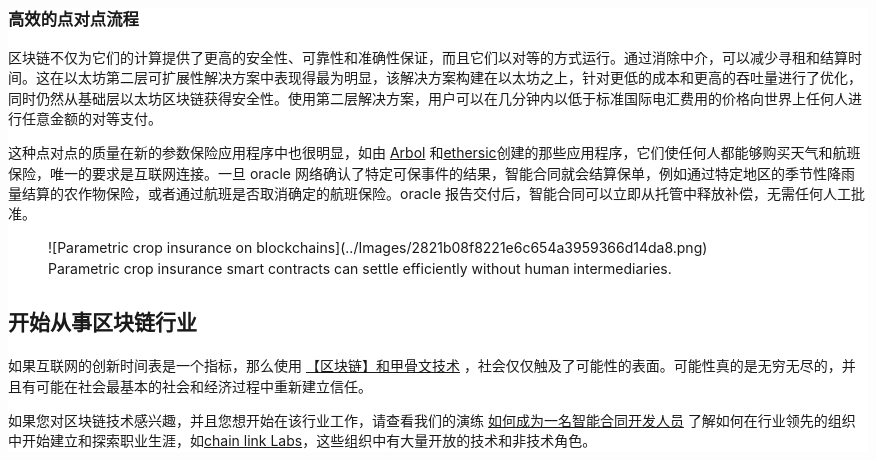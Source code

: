 </figure>

### 高效的点对点流程

区块链不仅为它们的计算提供了更高的安全性、可靠性和准确性保证，而且它们以对等的方式运行。通过消除中介，可以减少寻租和结算时间。这在以太坊第二层可扩展性解决方案中表现得最为明显，该解决方案构建在以太坊之上，针对更低的成本和更高的吞吐量进行了优化，同时仍然从基础层以太坊区块链获得安全性。使用第二层解决方案，用户可以在几分钟内以低于标准国际电汇费用的价格向世界上任何人进行任意金额的对等支付。

这种点对点的质量在新的参数保险应用程序中也很明显，如由 [Arbol](https://chainlinktoday.com/arbols-parametric-insurance-leverages-blockchain-to-change-lives/) 和[ethersic](https://cointelegraph.com/news/etherisc-onboards-17k-kenyan-farmers-covered-by-blockchain-based-crop-insurance)创建的那些应用程序，它们使任何人都能够购买天气和航班保险，唯一的要求是互联网连接。一旦 oracle 网络确认了特定可保事件的结果，智能合同就会结算保单，例如通过特定地区的季节性降雨量结算的农作物保险，或者通过航班是否取消确定的航班保险。oracle 报告交付后，智能合同可以立即从托管中释放补偿，无需任何人工批准。

<figure id="attachment_3327" aria-describedby="caption-attachment-3327" style="width: 1920px" class="wp-caption alignnone">![Parametric crop insurance on blockchains](../Images/2821b08f8221e6c654a3959366d14da8.png)

<figcaption id="caption-attachment-3327" class="wp-caption-text">Parametric crop insurance smart contracts can settle efficiently without human intermediaries.</figcaption>

</figure>

## 开始从事区块链行业

如果互联网的创新时间表是一个指标，那么使用 [【区块链】和甲骨文技术](https://blog.chain.link/blockchains-oracles-similarities-differences-synergies/#:~:text=Monolithic%20blockchains%20act%20as%20a,use%20cases%20and%20trust%20assumptions.) ，社会仅仅触及了可能性的表面。可能性真的是无穷无尽的，并且有可能在社会最基本的社会和经济过程中重新建立信任。

如果您对区块链技术感兴趣，并且您想开始在该行业工作，请查看我们的演练 [如何成为一名智能合同开发人员](https://blog.chain.link/how-to-become-a-smart-contract-developer/) 了解如何在行业领先的组织中开始建立和探索职业生涯，如[chain link Labs](https://chainlinklabs.com/)，这些组织中有大量开放的技术和非技术角色。

<iframe loading="lazy" title="Why You Should Work in the Blockchain Industry" width="1380" height="776" src="https://www.youtube.com/embed/9O0x_Hfkev8?feature=oembed" frameborder="0" allow="accelerometer; autoplay; clipboard-write; encrypted-media; gyroscope; picture-in-picture" allowfullscreen=""></div> <h3>了解更多信息</h3> <p><span style="font-weight: 400;">如果您想更多地了解区块链和甲骨文技术，我们鼓励您阅读我们博客上不断增加的教育材料。一个好的入门包包括:</span></p> <ul> <li style="font-weight: 400;" aria-level="1"><a href="https://blog.chain.link/what-is-blockchain/"> <span style="font-weight: 400;">什么是区块链技术？</span>T3】</a></li> <li style="font-weight: 400;" aria-level="1"><a href="https://chain.link/education/smart-contracts"> <span style="font-weight: 400;">什么是智能合约？</span>T3】</a></li> <li style="font-weight: 400;" aria-level="1"><a href="https://chain.link/education/blockchain-oracles"> <span style="font-weight: 400;">什么是区块链甲骨文？</span>T3】</a></li> <li style="font-weight: 400;" aria-level="1"><a href="https://blog.chain.link/what-is-chainlink/"> <span style="font-weight: 400;">什么是 Chainlink？</span>初学者指南</a></li> </ul> <p><span style="font-weight: 400;">如果你想要更技术性的东西，我们建议你阅读</span> <a href="https://link.smartcontract.com/whitepaper"> <span style="font-weight: 400;">原版 Chainlink 白皮书</span> </a> <span style="font-weight: 400;">、</span> <a href="https://research.chain.link/whitepaper-v2.pdf"> <span style="font-weight: 400;"> Chainlink 2.0 白皮书</span> </a> <span style="font-weight: 400;">和</span> <a href="https://docs.chain.link/"> <span style="font-weight: 400;">开发者文档</span> </a> <span style="font-weight: 400;">。</span></p> <p><span style="font-weight: 400;">要了解更多，请访问</span><a href="https://chain.link/"><span style="font-weight: 400;">chain . link</span></a><span style="font-weight: 400;">，订阅</span> <a href="https://chn.lk/newsletter"> <span style="font-weight: 400;"> Chainlink 简讯</span> </a> <span style="font-weight: 400;">，并关注 Chainlink 上的</span><a href="https://twitter.com/chainlink"><span style="font-weight: 400;">Twitter</span></a><span style="font-weight: 400;">，</span><a href="https://www.youtube.com/channel/UCnjkrlqaWEBSnKZQ71gdyFA"><span style="font-weight: 400;">YouTube</span></a><span style="font-weight: 400;">，以及</span><a href="https://www.reddit.com/r/Chainlink/"><span style="font-weight: 400;">Reddit</span></a><span style="font-weight: 400;">。</span></p> <div class="widget_tag_cloud tag-list"/> </body> </html></iframe>